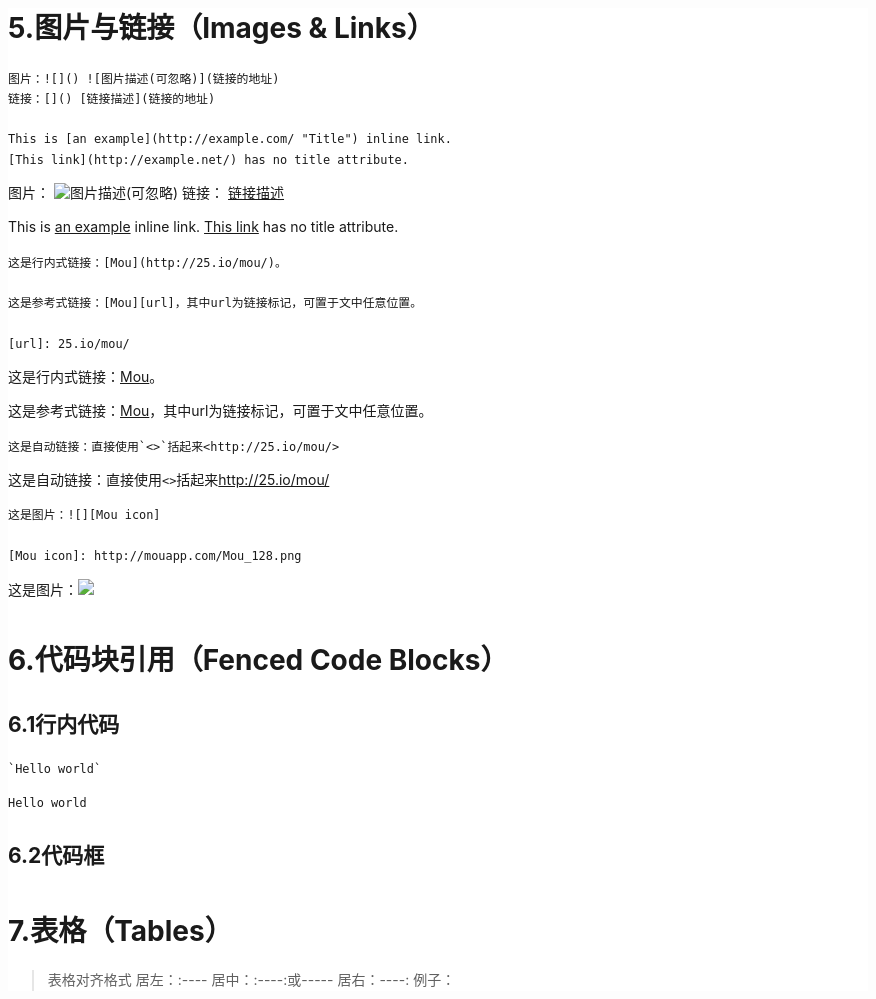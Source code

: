 5.图片与链接（Images & Links）
===
```
图片：![]() ![图片描述(可忽略)](链接的地址)
链接：[]() [链接描述](链接的地址)

This is [an example](http://example.com/ "Title") inline link.
[This link](http://example.net/) has no title attribute.
```
图片：![]() ![图片描述(可忽略)](链接的地址)
链接：[]() [链接描述](链接的地址)

This is [an example](http://example.com/ "Title") inline link.
[This link](http://example.net/) has no title attribute.

```
这是行内式链接：[Mou](http://25.io/mou/)。

这是参考式链接：[Mou][url]，其中url为链接标记，可置于文中任意位置。

[url]: 25.io/mou/
```
这是行内式链接：[Mou](http://25.io/mou/)。

这是参考式链接：[Mou][url]，其中url为链接标记，可置于文中任意位置。

[url]: 25.io/mou/
```
这是自动链接：直接使用`<>`括起来<http://25.io/mou/>
```
这是自动链接：直接使用`<>`括起来<http://25.io/mou/>

```
这是图片：![][Mou icon]

[Mou icon]: http://mouapp.com/Mou_128.png
```
这是图片：![][Mou icon]

[Mou icon]: http://mouapp.com/Mou_128.png

6.代码块引用（Fenced Code Blocks）
===
6.1行内代码
---
```
`Hello world`
```
`Hello world`

6.2代码框
---

7.表格（Tables）
===
>表格对齐格式
居左：:----
居中：:----:或-----
居右：----:
例子：


[^1]: 这里是脚注
[^1]: 这里是脚注